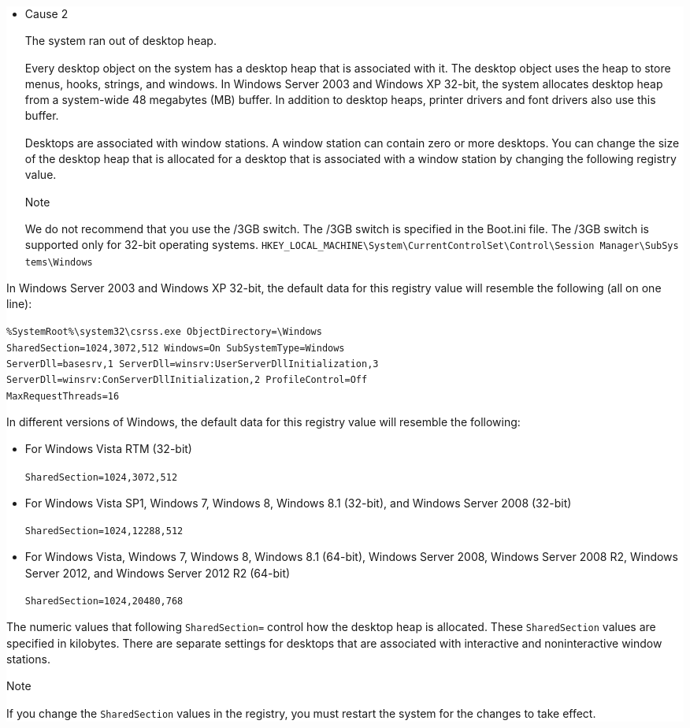 - Cause 2

  The system ran out of desktop heap.

  Every desktop object on the system has a desktop heap that is associated with it. The desktop object uses the heap to store menus, hooks, strings, and windows. In Windows Server 2003 and Windows XP 32-bit, the system allocates desktop heap from a system-wide 48 megabytes (MB) buffer. In addition to desktop heaps, printer drivers and font drivers also use this buffer.

  Desktops are associated with window stations. A window station can contain zero or more desktops. You can change the size of the desktop heap that is allocated for a desktop that is associated with a window station by changing the following registry value.

  > [!NOTE]
  > We do not recommend that you use the /3GB switch. The /3GB switch is specified in the Boot.ini file. The /3GB switch is supported only for 32-bit operating systems.
 `HKEY_LOCAL_MACHINE\System\CurrentControlSet\Control\Session Manager\SubSystems\Windows`

In Windows Server 2003 and Windows XP 32-bit, the default data for this registry value will resemble the following (all on one line):

```console
%SystemRoot%\system32\csrss.exe ObjectDirectory=\Windows
SharedSection=1024,3072,512 Windows=On SubSystemType=Windows
ServerDll=basesrv,1 ServerDll=winsrv:UserServerDllInitialization,3
ServerDll=winsrv:ConServerDllInitialization,2 ProfileControl=Off
MaxRequestThreads=16
```

In different versions of Windows, the default data for this registry value will resemble the following:

- For Windows Vista RTM (32-bit)

    ```console
    SharedSection=1024,3072,512
    ```

- For Windows Vista SP1, Windows 7, Windows 8, Windows 8.1 (32-bit), and Windows Server 2008 (32-bit)

    ```console
    SharedSection=1024,12288,512
    ```

- For Windows Vista, Windows 7, Windows 8, Windows 8.1 (64-bit), Windows Server 2008, Windows Server 2008 R2, Windows Server 2012, and Windows Server 2012 R2 (64-bit)

    ```console
    SharedSection=1024,20480,768
    ```

The numeric values that following `SharedSection=` control how the desktop heap is allocated. These `SharedSection` values are specified in kilobytes. There are separate settings for desktops that are associated with interactive and noninteractive window stations.

> [!NOTE]
> If you change the `SharedSection` values in the registry, you must restart the system for the changes to take effect.
